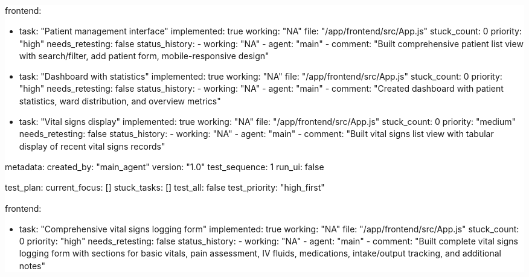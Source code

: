 frontend:
  - task: "Patient management interface"
    implemented: true
    working: "NA"
    file: "/app/frontend/src/App.js"
    stuck_count: 0
    priority: "high"
    needs_retesting: false
    status_history:
        - working: "NA"
        - agent: "main"
        - comment: "Built comprehensive patient list view with search/filter, add patient form, mobile-responsive design"

  - task: "Dashboard with statistics"
    implemented: true
    working: "NA"
    file: "/app/frontend/src/App.js"
    stuck_count: 0
    priority: "high"
    needs_retesting: false
    status_history:
        - working: "NA"
        - agent: "main"
        - comment: "Created dashboard with patient statistics, ward distribution, and overview metrics"

  - task: "Vital signs display"
    implemented: true
    working: "NA"
    file: "/app/frontend/src/App.js"
    stuck_count: 0
    priority: "medium"
    needs_retesting: false
    status_history:
        - working: "NA"
        - agent: "main"
        - comment: "Built vital signs list view with tabular display of recent vital signs records"

metadata:
  created_by: "main_agent"
  version: "1.0"
  test_sequence: 1
  run_ui: false

test_plan:
  current_focus: []
  stuck_tasks: []
  test_all: false
  test_priority: "high_first"

frontend:
  - task: "Comprehensive vital signs logging form"
    implemented: true
    working: "NA"
    file: "/app/frontend/src/App.js"
    stuck_count: 0
    priority: "high"
    needs_retesting: false
    status_history:
        - working: "NA"
        - agent: "main"
        - comment: "Built complete vital signs logging form with sections for basic vitals, pain assessment, IV fluids, medications, intake/output tracking, and additional notes"
